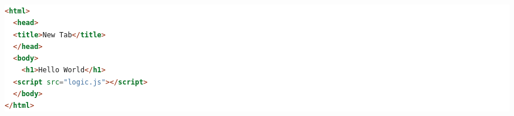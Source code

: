 ```html
<html>
  <head>
  <title>New Tab</title>
  </head>
  <body>
    <h1>Hello World</h1>
  <script src="logic.js"></script>
  </body>
</html>
```

[1]: /browserAction
[2]: /docs/extensions/mv3/samples#search:drink
[3]: /browserAction#method-setBadgeText
[4]: /browserAction#method-setBadgeBackgroundColor
[5]: /pageAction
[6]: /declarativeContent
[7]: /runtime#event-onInstalled
[8]: /background_pages
[9]: /samples#search:page%20action%20by%20url
[10]: /pageAction#method-show
[11]: /pageAction#method-show
[12]: /pageAction#method-hide
[13]: /docs/extensions/mv3/samples#search:mappy
[14]: #popup
[15]: /browserAction
[16]: /pageAction
[17]: /docs/extensions/mv3/samples#search:drink
[18]: /browserAction#method-setPopup
[19]: /pageAction#method-setPopup
[20]: /browserAction
[21]: /pageAction
[22]: /browserAction#method-setTitle
[23]: /pageAction#method-setTitle
[24]: /i18n
[25]: /i18n-messages
[26]: /omnibox
[27]: /docs/extensions/mv3/samples#search:omnibox%20new
[28]: /omnibox#event-onInputEntered
[29]: /contextMenus
[30]: /contextMenus#method-create
[31]: /background_pages
[32]: /runtime#event-onInstalled
[33]: /docs/extensions/examples/api/contextMenus/global_context_search/locales.js
[34]: /commands
[35]: /docs/extensions/mv3/samples#search:tab%20flipper
[36]: /commands#event-onCommand
[37]: /background_pages
[38]: /docs/extensions
[39]: /user_interface#browser
[40]: /background_pages
[41]: /user_interface#page
[42]: /override
[43]: #popup
